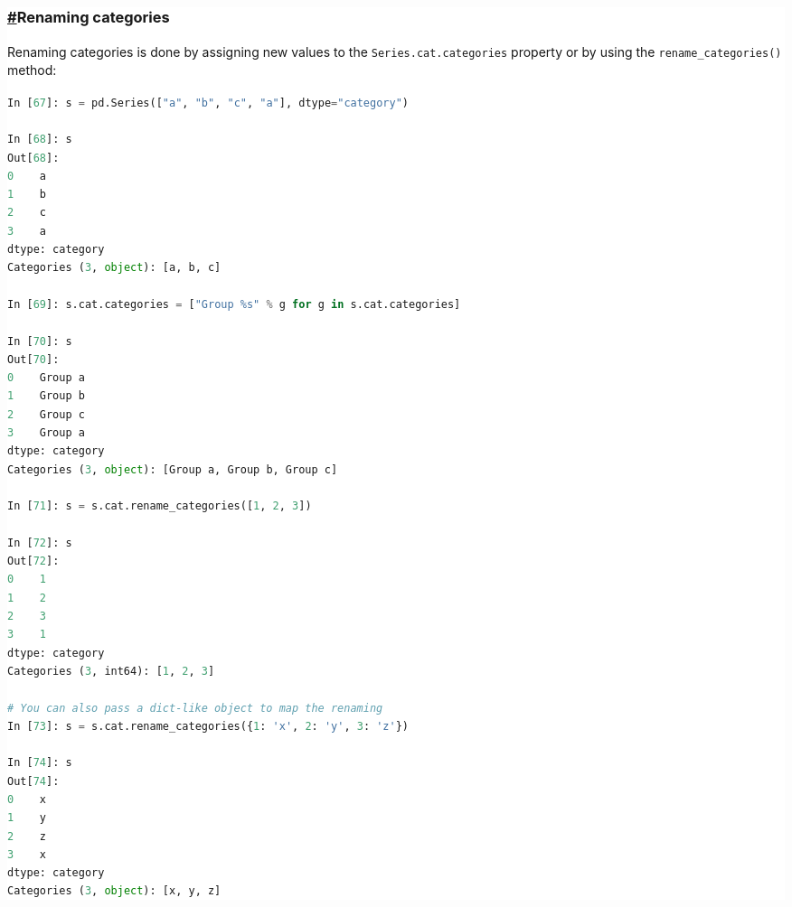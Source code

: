 ### [#](https://www.pypandas.cn/docs/user_guide/categorical.html#renaming-categories)Renaming categories

Renaming categories is done by assigning new values to the `Series.cat.categories` property or by using the `rename_categories()` method:

```python
In [67]: s = pd.Series(["a", "b", "c", "a"], dtype="category")

In [68]: s
Out[68]: 
0    a
1    b
2    c
3    a
dtype: category
Categories (3, object): [a, b, c]

In [69]: s.cat.categories = ["Group %s" % g for g in s.cat.categories]

In [70]: s
Out[70]: 
0    Group a
1    Group b
2    Group c
3    Group a
dtype: category
Categories (3, object): [Group a, Group b, Group c]

In [71]: s = s.cat.rename_categories([1, 2, 3])

In [72]: s
Out[72]: 
0    1
1    2
2    3
3    1
dtype: category
Categories (3, int64): [1, 2, 3]

# You can also pass a dict-like object to map the renaming
In [73]: s = s.cat.rename_categories({1: 'x', 2: 'y', 3: 'z'})

In [74]: s
Out[74]: 
0    x
1    y
2    z
3    x
dtype: category
Categories (3, object): [x, y, z]
```

